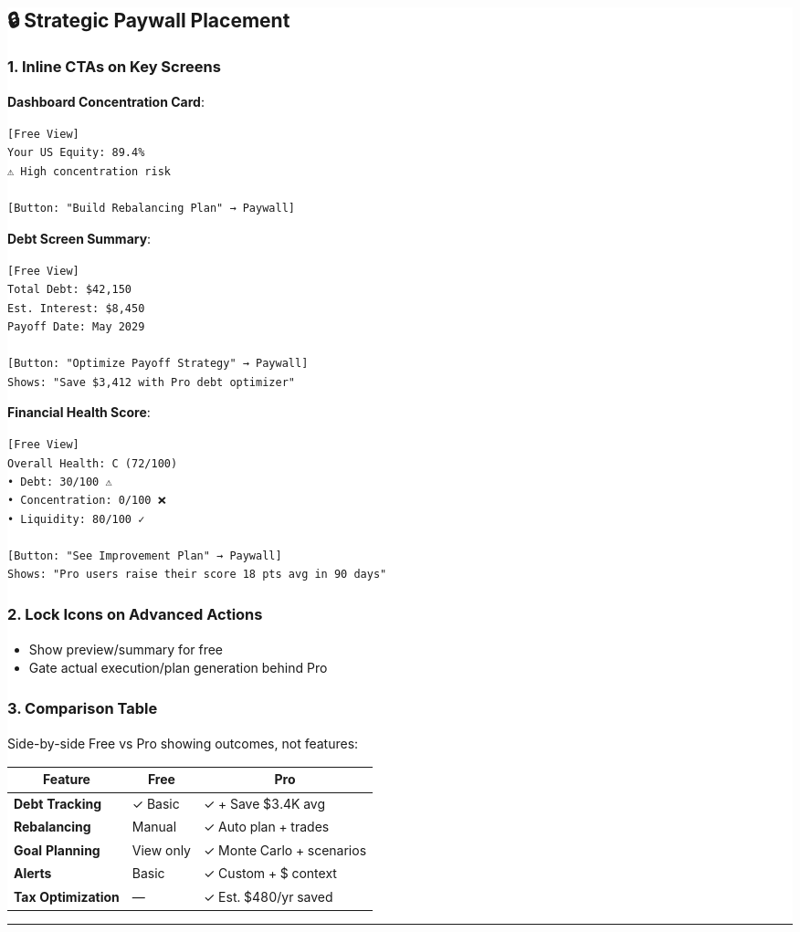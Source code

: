 
## 🔒 Strategic Paywall Placement

### 1. Inline CTAs on Key Screens

**Dashboard Concentration Card**:
```
[Free View]
Your US Equity: 89.4%
⚠️ High concentration risk

[Button: "Build Rebalancing Plan" → Paywall]
```

**Debt Screen Summary**:
```
[Free View]
Total Debt: $42,150
Est. Interest: $8,450
Payoff Date: May 2029

[Button: "Optimize Payoff Strategy" → Paywall]
Shows: "Save $3,412 with Pro debt optimizer"
```

**Financial Health Score**:
```
[Free View]
Overall Health: C (72/100)
• Debt: 30/100 ⚠️
• Concentration: 0/100 ❌
• Liquidity: 80/100 ✓

[Button: "See Improvement Plan" → Paywall]
Shows: "Pro users raise their score 18 pts avg in 90 days"
```

### 2. Lock Icons on Advanced Actions
- Show preview/summary for free
- Gate actual execution/plan generation behind Pro

### 3. Comparison Table
Side-by-side Free vs Pro showing outcomes, not features:

| Feature | Free | Pro |
|---------|------|-----|
| **Debt Tracking** | ✓ Basic | ✓ + Save $3.4K avg |
| **Rebalancing** | Manual | ✓ Auto plan + trades |
| **Goal Planning** | View only | ✓ Monte Carlo + scenarios |
| **Alerts** | Basic | ✓ Custom + $ context |
| **Tax Optimization** | — | ✓ Est. $480/yr saved |

---